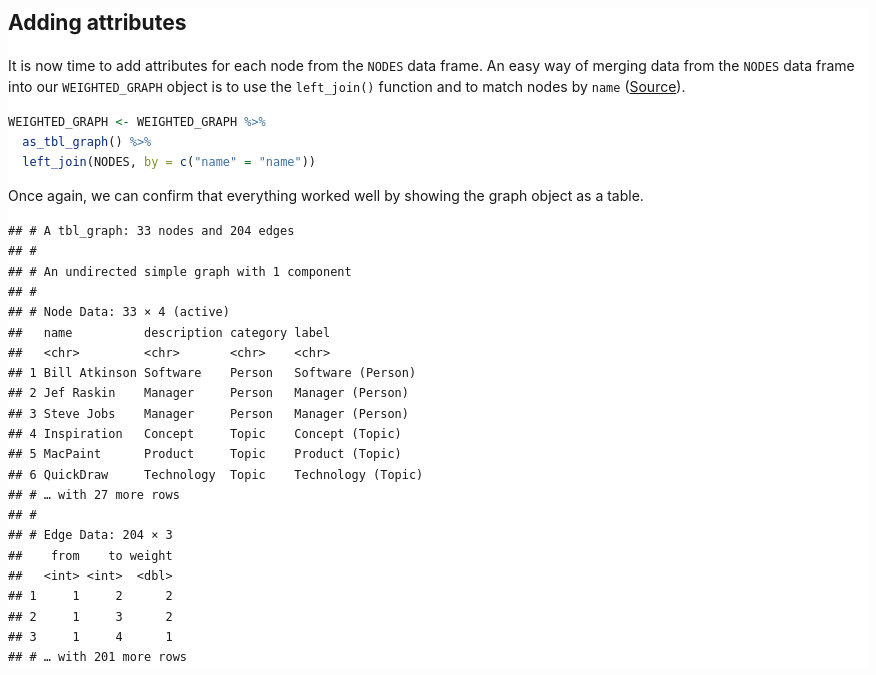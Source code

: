 ## Adding attributes

It is now time to add attributes for each node from the `NODES` data
frame. An easy way of merging data from the `NODES` data frame into our
`WEIGHTED_GRAPH` object is to use the `left_join()` function and to
match nodes by `name`
([Source](https://stackoverflow.com/questions/45338398/how-do-you-add-vertice-node-information-when-starting-from-adjacency-matrix)).

``` r
WEIGHTED_GRAPH <- WEIGHTED_GRAPH %>%
  as_tbl_graph() %>%
  left_join(NODES, by = c("name" = "name"))
```

Once again, we can confirm that everything worked well by showing the
graph object as a table.

    ## # A tbl_graph: 33 nodes and 204 edges
    ## #
    ## # An undirected simple graph with 1 component
    ## #
    ## # Node Data: 33 × 4 (active)
    ##   name          description category label             
    ##   <chr>         <chr>       <chr>    <chr>             
    ## 1 Bill Atkinson Software    Person   Software (Person) 
    ## 2 Jef Raskin    Manager     Person   Manager (Person)  
    ## 3 Steve Jobs    Manager     Person   Manager (Person)  
    ## 4 Inspiration   Concept     Topic    Concept (Topic)   
    ## 5 MacPaint      Product     Topic    Product (Topic)   
    ## 6 QuickDraw     Technology  Topic    Technology (Topic)
    ## # … with 27 more rows
    ## #
    ## # Edge Data: 204 × 3
    ##    from    to weight
    ##   <int> <int>  <dbl>
    ## 1     1     2      2
    ## 2     1     3      2
    ## 3     1     4      1
    ## # … with 201 more rows
